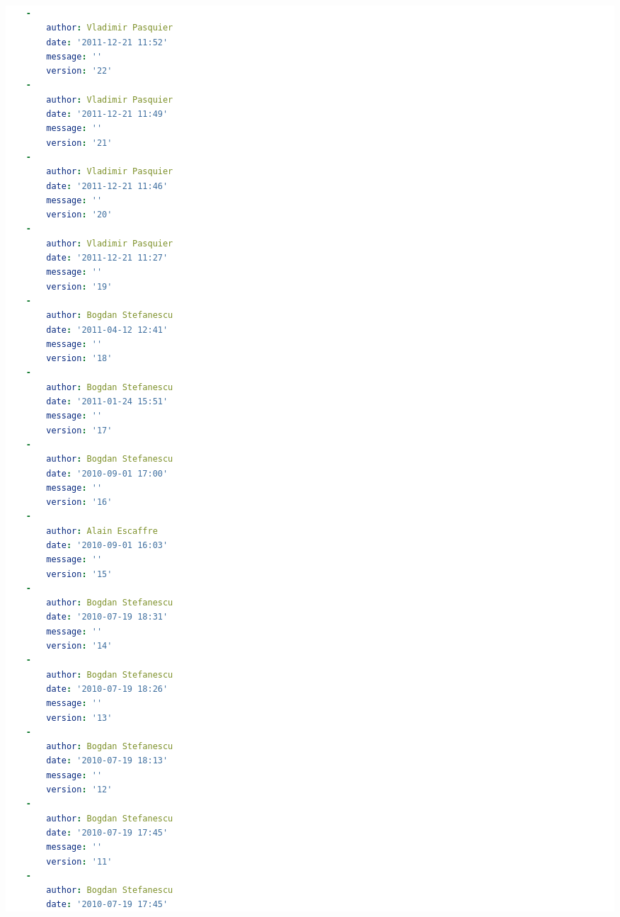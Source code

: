 ```yaml
    -
        author: Vladimir Pasquier
        date: '2011-12-21 11:52'
        message: ''
        version: '22'
    -
        author: Vladimir Pasquier
        date: '2011-12-21 11:49'
        message: ''
        version: '21'
    -
        author: Vladimir Pasquier
        date: '2011-12-21 11:46'
        message: ''
        version: '20'
    -
        author: Vladimir Pasquier
        date: '2011-12-21 11:27'
        message: ''
        version: '19'
    -
        author: Bogdan Stefanescu
        date: '2011-04-12 12:41'
        message: ''
        version: '18'
    -
        author: Bogdan Stefanescu
        date: '2011-01-24 15:51'
        message: ''
        version: '17'
    -
        author: Bogdan Stefanescu
        date: '2010-09-01 17:00'
        message: ''
        version: '16'
    -
        author: Alain Escaffre
        date: '2010-09-01 16:03'
        message: ''
        version: '15'
    -
        author: Bogdan Stefanescu
        date: '2010-07-19 18:31'
        message: ''
        version: '14'
    -
        author: Bogdan Stefanescu
        date: '2010-07-19 18:26'
        message: ''
        version: '13'
    -
        author: Bogdan Stefanescu
        date: '2010-07-19 18:13'
        message: ''
        version: '12'
    -
        author: Bogdan Stefanescu
        date: '2010-07-19 17:45'
        message: ''
        version: '11'
    -
        author: Bogdan Stefanescu
        date: '2010-07-19 17:45'
```